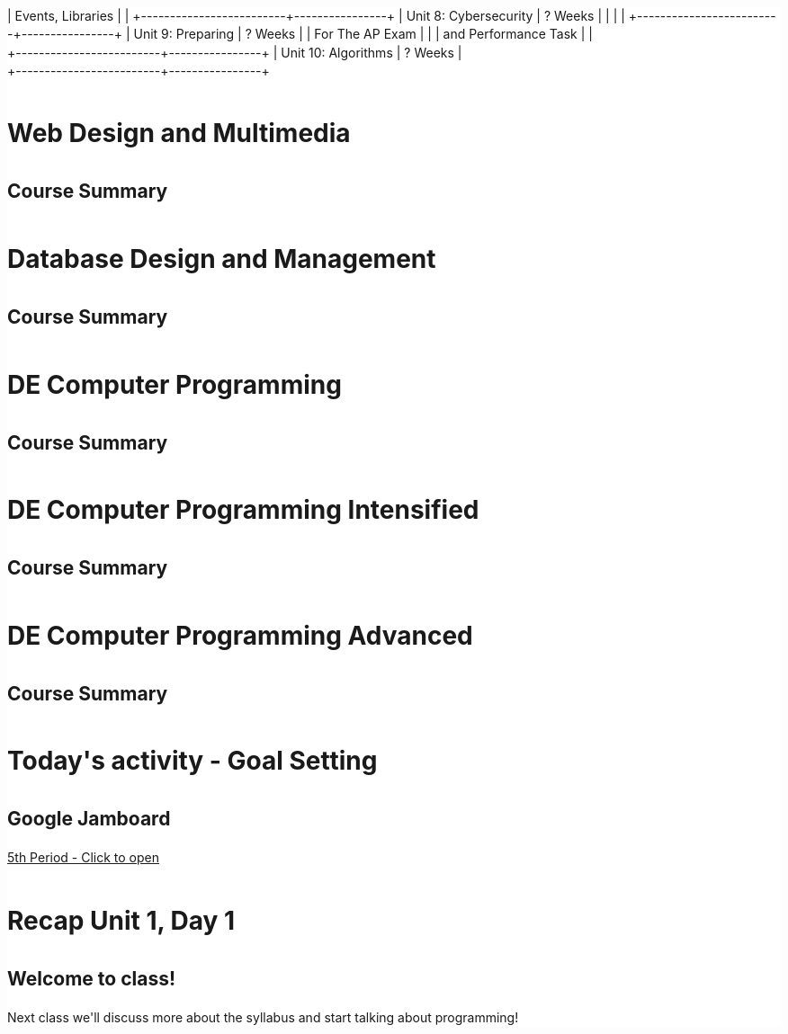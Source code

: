 | Events, Libraries       |                |
+-------------------------+----------------+
| Unit 8: Cybersecurity   | ? Weeks        |
|                         |                |
+-------------------------+----------------+
| Unit 9: Preparing       | ? Weeks        |
| For The AP Exam         |                |
| and Performance Task    |                |                 
+-------------------------+----------------+
| Unit 10: Algorithms     | ? Weeks        |              
+-------------------------+----------------+

# Web Design and Multimedia

## Course Summary

# Database Design and Management

## Course Summary

# DE Computer Programming

## Course Summary

# DE Computer Programming Intensified

## Course Summary

# DE Computer Programming Advanced

## Course Summary
# Today's activity - Goal Setting

## Google Jamboard
<a href="https://jamboard.google.com/d/1OU3-B3QygcYVe4feiPXjM3aMBkBZTB8Rao5ZvPCFFYM/viewer">5th Period - Click to open</a>

# Recap Unit 1, Day 1

## Welcome to class!
Next class we'll discuss more about the syllabus and start talking about programming!